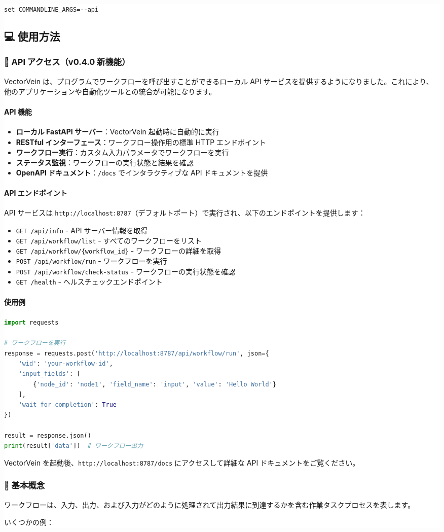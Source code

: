 ```
set COMMANDLINE_ARGS=--api
```

## 💻 使用方法

### 🔌 API アクセス（v0.4.0 新機能）

VectorVein は、プログラムでワークフローを呼び出すことができるローカル API サービスを提供するようになりました。これにより、他のアプリケーションや自動化ツールとの統合が可能になります。

#### API 機能

- **ローカル FastAPI サーバー**：VectorVein 起動時に自動的に実行
- **RESTful インターフェース**：ワークフロー操作用の標準 HTTP エンドポイント
- **ワークフロー実行**：カスタム入力パラメータでワークフローを実行
- **ステータス監視**：ワークフローの実行状態と結果を確認
- **OpenAPI ドキュメント**：`/docs` でインタラクティブな API ドキュメントを提供

#### API エンドポイント

API サービスは `http://localhost:8787`（デフォルトポート）で実行され、以下のエンドポイントを提供します：

- `GET /api/info` - API サーバー情報を取得
- `GET /api/workflow/list` - すべてのワークフローをリスト
- `GET /api/workflow/{workflow_id}` - ワークフローの詳細を取得
- `POST /api/workflow/run` - ワークフローを実行
- `POST /api/workflow/check-status` - ワークフローの実行状態を確認
- `GET /health` - ヘルスチェックエンドポイント

#### 使用例

```python
import requests

# ワークフローを実行
response = requests.post('http://localhost:8787/api/workflow/run', json={
    'wid': 'your-workflow-id',
    'input_fields': [
        {'node_id': 'node1', 'field_name': 'input', 'value': 'Hello World'}
    ],
    'wait_for_completion': True
})

result = response.json()
print(result['data'])  # ワークフロー出力
```

VectorVein を起動後、`http://localhost:8787/docs` にアクセスして詳細な API ドキュメントをご覧ください。

### 📖 基本概念

ワークフローは、入力、出力、および入力がどのように処理されて出力結果に到達するかを含む作業タスクプロセスを表します。

いくつかの例：
